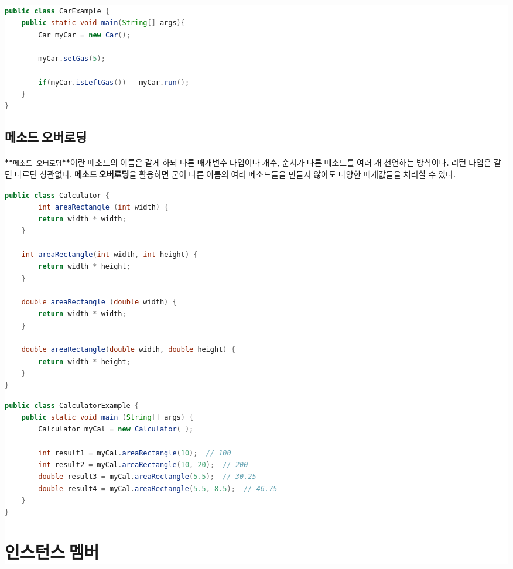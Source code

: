```java
public class CarExample {
	public static void main(String[] args){
		Car myCar = new Car();
		
		myCar.setGas(5);
		
		if(myCar.isLeftGas())	myCar.run();
	}
}
```

## 메소드 오버로딩

**`메소드 오버로딩`**이란 메소드의 이름은 같게 하되 다른 매개변수 타입이나 개수, 순서가 다른 메소드를 여러 개 선언하는 방식이다. 리턴 타입은 같던 다르던 상관없다. **메소드 오버로딩**을 활용하면 굳이 다른 이름의 여러 메소드들을 만들지 않아도 다양한 매개값들을 처리할 수 있다.

```java
public class Calculator {
        int areaRectangle (int width) {
		return width * width;
	}

	int areaRectangle(int width, int height) {
		return width * height;
	}

	double areaRectangle (double width) {
		return width * width;
	}

	double areaRectangle(double width, double height) {
		return width * height;
	}
}
```

```java
public class CalculatorExample {
	public static void main (String[] args) {
		Calculator myCal = new Calculator( );
		
		int result1 = myCal.areaRectangle(10);  // 100
		int result2 = myCal.areaRectangle(10, 20);  // 200
		double result3 = myCal.areaRectangle(5.5);  // 30.25
		double result4 = myCal.areaRectangle(5.5, 8.5);  // 46.75
	}
}
```

# 인스턴스 멤버

